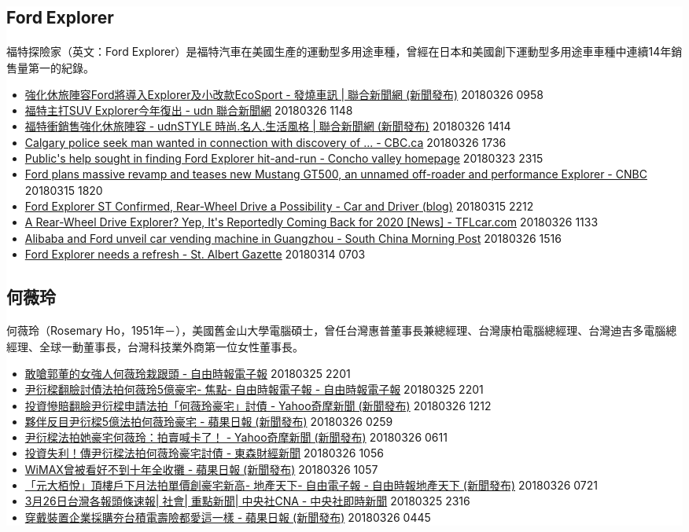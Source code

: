 ## Ford Explorer

福特探險家（英文：Ford Explorer）是福特汽車在美國生產的運動型多用途車種，曾經在日本和美國創下運動型多用途車車種中連續14年銷售量第一的紀錄。
- [強化休旅陣容Ford將導入Explorer及小改款EcoSport - 發燒車訊 | 聯合新聞網 (新聞發布)](https://autos.udn.com/autos/story/7825/3052628 "強化休旅陣容Ford將導入Explorer及小改款EcoSport - 發燒車訊 | 聯合新聞網 (新聞發布)") 20180326 0958
- [福特主打SUV Explorer今年復出 - udn 聯合新聞網](https://udn.com/news/story/7241/3052867 "福特主打SUV Explorer今年復出 - udn 聯合新聞網") 20180326 1148
- [福特衝銷售強化休旅陣容 - udnSTYLE 時尚.名人.生活風格 | 聯合新聞網 (新聞發布)](https://style.udn.com/style/story/11350/3053218 "福特衝銷售強化休旅陣容 - udnSTYLE 時尚.名人.生活風格 | 聯合新聞網 (新聞發布)") 20180326 1414
- [Calgary police seek man wanted in connection with discovery of ... - CBC.ca](http://www.cbc.ca/news/canada/calgary/calgary-homicide-battahar-ford-explorer-1.4592944 "Calgary police seek man wanted in connection with discovery of ... - CBC.ca") 20180326 1736
- [Public's help sought in finding Ford Explorer hit-and-run - Concho valley homepage](http://www.conchovalleyhomepage.com/news/local-news/publics-help-sought-in-finding-ford-explorer-hit-and-run/1074349845 "Public's help sought in finding Ford Explorer hit-and-run - Concho valley homepage") 20180323 2315
- [Ford plans massive revamp and teases new Mustang GT500, an unnamed off-roader and performance Explorer - CNBC](https://www.cnbc.com/2018/03/15/ford-teases-mustang-gt500-unnamed-off-roader-and-performance-explorer.html "Ford plans massive revamp and teases new Mustang GT500, an unnamed off-roader and performance Explorer - CNBC") 20180315 1820
- [Ford Explorer ST Confirmed, Rear-Wheel Drive a Possibility - Car and Driver (blog)](https://blog.caranddriver.com/ford-explorer-st-confirmed-rear-wheel-drive-a-possibility/ "Ford Explorer ST Confirmed, Rear-Wheel Drive a Possibility - Car and Driver (blog)") 20180315 2212
- [A Rear-Wheel Drive Explorer? Yep, It's Reportedly Coming Back for 2020 [News] - TFLcar.com](https://www.tflcar.com/2018/03/rear-wheel-drive-explorer/ "A Rear-Wheel Drive Explorer? Yep, It's Reportedly Coming Back for 2020 [News] - TFLcar.com") 20180326 1133
- [Alibaba and Ford unveil car vending machine in Guangzhou - South China Morning Post](http://www.scmp.com/business/article/2139000/alibaba-and-ford-unveil-car-vending-machine-guangzhou "Alibaba and Ford unveil car vending machine in Guangzhou - South China Morning Post") 20180326 1516
- [Ford Explorer needs a refresh - St. Albert Gazette](https://www.stalbertgazette.com/article/2018-ford-explorer-xlt-20180314 "Ford Explorer needs a refresh - St. Albert Gazette") 20180314 0703

## 何薇玲

何薇玲（Rosemary Ho，1951年－），美國舊金山大學電腦碩士，曾任台灣惠普董事長兼總經理、台灣康柏電腦總經理、台灣迪吉多電腦總經理、全球一動董事長，台灣科技業外商第一位女性董事長。
- [敢嗆郭董的女強人何薇玲栽跟頭 - 自由時報電子報](http://news.ltn.com.tw/news/business/paper/1187176 "敢嗆郭董的女強人何薇玲栽跟頭 - 自由時報電子報") 20180325 2201
- [尹衍樑翻臉討債法拍何薇玲5億豪宅- 焦點- 自由時報電子報 - 自由時報電子報](http://news.ltn.com.tw/news/focus/paper/1187202 "尹衍樑翻臉討債法拍何薇玲5億豪宅- 焦點- 自由時報電子報 - 自由時報電子報") 20180325 2201
- [投資慘賠翻臉尹衍樑申請法拍「何薇玲豪宅」討債 - Yahoo奇摩新聞 (新聞發布)](https://tw.news.yahoo.com/%E6%8A%95%E8%B3%87%E6%85%98%E8%B3%A0%E7%BF%BB%E8%87%89-%E5%B0%B9%E8%A1%8D%E6%A8%91%E7%94%B3%E8%AB%8B%E6%B3%95%E6%8B%8D-%E4%BD%95%E8%96%87%E7%8E%B2%E8%B1%AA%E5%AE%85-%E8%A8%8E%E5%82%B5-113120433.html "投資慘賠翻臉尹衍樑申請法拍「何薇玲豪宅」討債 - Yahoo奇摩新聞 (新聞發布)") 20180326 1212
- [夥伴反目尹衍樑5億法拍何薇玲豪宅 - 蘋果日報 (新聞發布)](https://tw.news.appledaily.com/new/realtime/20180326/1322187/ "夥伴反目尹衍樑5億法拍何薇玲豪宅 - 蘋果日報 (新聞發布)") 20180326 0259
- [尹衍樑法拍她豪宅何薇玲：拍賣喊卡了！ - Yahoo奇摩新聞 (新聞發布)](https://tw.news.yahoo.com/%E5%B0%B9%E8%A1%8D%E6%A8%91%E6%B3%95%E6%8B%8D%E5%A5%B9%E8%B1%AA%E5%AE%85-%E4%BD%95%E8%96%87%E7%8E%B2-%E6%8B%8D%E8%B3%A3%E5%96%8A%E5%8D%A1%E4%BA%86-054940711--finance.html "尹衍樑法拍她豪宅何薇玲：拍賣喊卡了！ - Yahoo奇摩新聞 (新聞發布)") 20180326 0611
- [投資失利！傳尹衍樑法拍何薇玲豪宅討債 - 東森財經新聞](https://fnc.ebc.net.tw/FncNews/Content/11/31243 "投資失利！傳尹衍樑法拍何薇玲豪宅討債 - 東森財經新聞") 20180326 1056
- [WiMAX曾被看好不到十年全收攤 - 蘋果日報 (新聞發布)](https://tw.news.appledaily.com/life/realtime/20180326/1322579/ "WiMAX曾被看好不到十年全收攤 - 蘋果日報 (新聞發布)") 20180326 1057
- [「元大栢悅」頂樓戶下月法拍單價創豪宅新高- 地產天下- 自由電子報 - 自由時報地產天下 (新聞發布)](http://estate.ltn.com.tw/article/5001 "「元大栢悅」頂樓戶下月法拍單價創豪宅新高- 地產天下- 自由電子報 - 自由時報地產天下 (新聞發布)") 20180326 0721
- [3月26日台灣各報頭條速報| 社會| 重點新聞| 中央社CNA - 中央社即時新聞](http://www.cna.com.tw/news/firstnews/201803265001-1.aspx "3月26日台灣各報頭條速報| 社會| 重點新聞| 中央社CNA - 中央社即時新聞") 20180325 2316
- [穿戴裝置企業採購夯台積電壽險都愛這一樣 - 蘋果日報 (新聞發布)](https://tw.finance.appledaily.com/realtime/20180326/1322072/ "穿戴裝置企業採購夯台積電壽險都愛這一樣 - 蘋果日報 (新聞發布)") 20180326 0445
